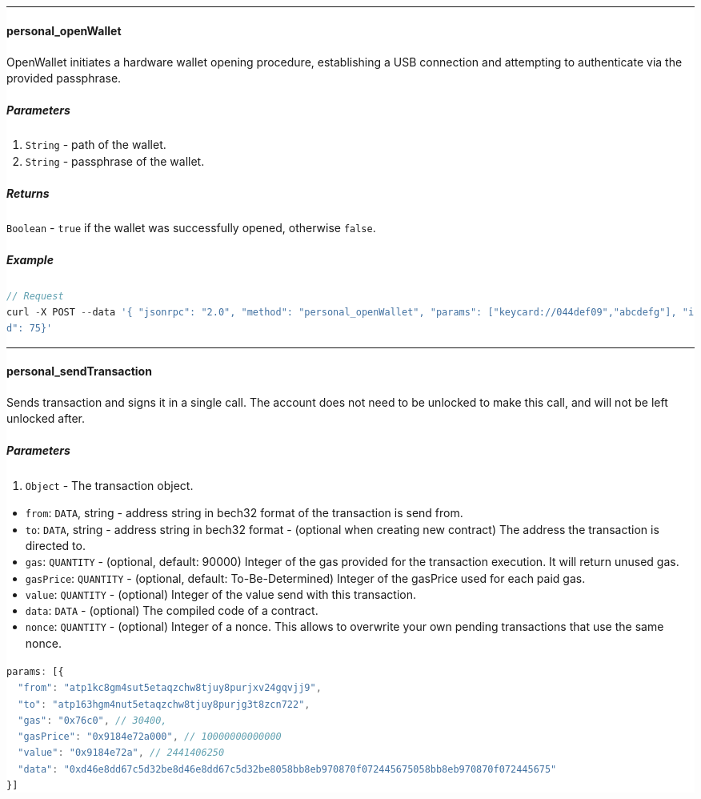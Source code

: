 ***

#### personal_openWallet

OpenWallet initiates a hardware wallet opening procedure, establishing a USB connection and attempting to authenticate via the provided passphrase.

##### Parameters

1. `String` - path of the wallet.
2. `String` - passphrase of the wallet.

##### Returns

`Boolean` - `true` if the wallet was successfully opened, otherwise `false`.

##### Example

```js
// Request
curl -X POST --data '{ "jsonrpc": "2.0", "method": "personal_openWallet", "params": ["keycard://044def09","abcdefg"], "id": 75}'

```

***

#### personal_sendTransaction

Sends transaction and signs it in a single call. The account does not need to be unlocked to make this call, and will not be left unlocked after.

##### Parameters

1. `Object` - The transaction object.
  - `from`: `DATA`, string - address string in bech32 format of the transaction is send from.
  - `to`: `DATA`, string - address string in bech32 format - (optional when creating new contract) The address the transaction is directed to.
  - `gas`: `QUANTITY`  - (optional, default: 90000) Integer of the gas provided for the transaction execution. It will return unused gas.
  - `gasPrice`: `QUANTITY`  - (optional, default: To-Be-Determined) Integer of the gasPrice used for each paid gas.
  - `value`: `QUANTITY`  - (optional) Integer of the value send with this transaction.
  - `data`: `DATA`  - (optional) The compiled code of a contract.
  - `nonce`: `QUANTITY`  - (optional) Integer of a nonce. This allows to overwrite your own pending transactions that use the same nonce.

```js
params: [{
  "from": "atp1kc8gm4sut5etaqzchw8tjuy8purjxv24gqvjj9",
  "to": "atp163hgm4nut5etaqzchw8tjuy8purjg3t8zcn722",
  "gas": "0x76c0", // 30400,
  "gasPrice": "0x9184e72a000", // 10000000000000
  "value": "0x9184e72a", // 2441406250
  "data": "0xd46e8dd67c5d32be8d46e8dd67c5d32be8058bb8eb970870f072445675058bb8eb970870f072445675"
}]
```
